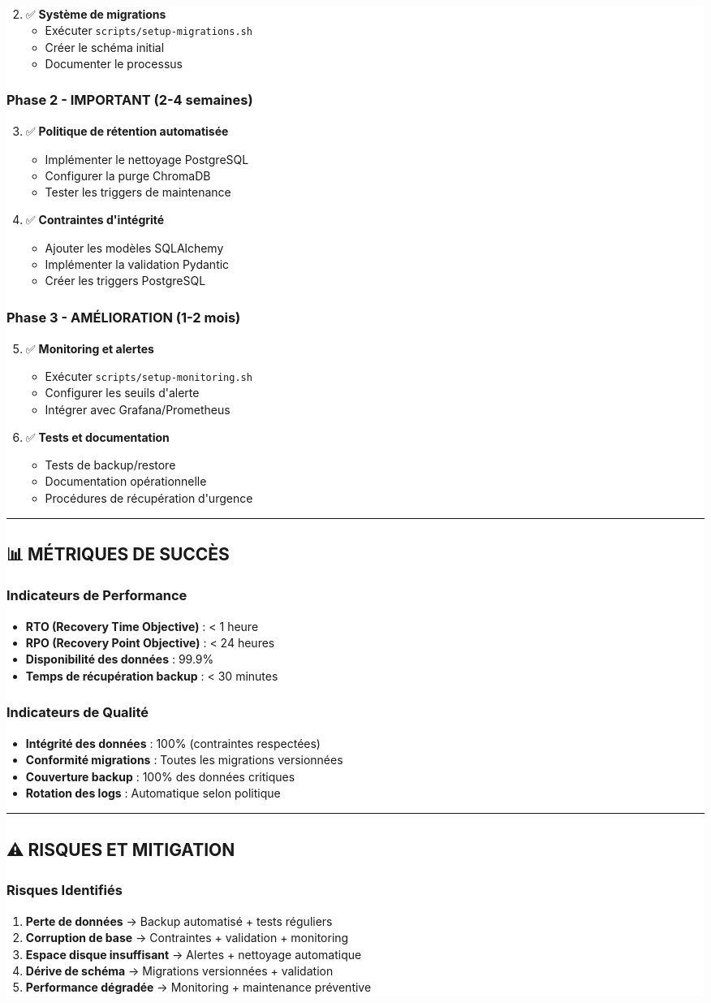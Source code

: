 2. ✅ **Système de migrations**
   - Exécuter `scripts/setup-migrations.sh`
   - Créer le schéma initial
   - Documenter le processus

### Phase 2 - IMPORTANT (2-4 semaines)
3. ✅ **Politique de rétention automatisée**
   - Implémenter le nettoyage PostgreSQL
   - Configurer la purge ChromaDB
   - Tester les triggers de maintenance

4. ✅ **Contraintes d'intégrité**
   - Ajouter les modèles SQLAlchemy
   - Implémenter la validation Pydantic
   - Créer les triggers PostgreSQL

### Phase 3 - AMÉLIORATION (1-2 mois)
5. ✅ **Monitoring et alertes**
   - Exécuter `scripts/setup-monitoring.sh`
   - Configurer les seuils d'alerte
   - Intégrer avec Grafana/Prometheus

6. ✅ **Tests et documentation**
   - Tests de backup/restore
   - Documentation opérationnelle
   - Procédures de récupération d'urgence

---

## 📊 MÉTRIQUES DE SUCCÈS

### Indicateurs de Performance
- **RTO (Recovery Time Objective)** : < 1 heure
- **RPO (Recovery Point Objective)** : < 24 heures
- **Disponibilité des données** : 99.9%
- **Temps de récupération backup** : < 30 minutes

### Indicateurs de Qualité
- **Intégrité des données** : 100% (contraintes respectées)
- **Conformité migrations** : Toutes les migrations versionnées
- **Couverture backup** : 100% des données critiques
- **Rotation des logs** : Automatique selon politique

---

## ⚠️ RISQUES ET MITIGATION

### Risques Identifiés
1. **Perte de données** → Backup automatisé + tests réguliers
2. **Corruption de base** → Contraintes + validation + monitoring
3. **Espace disque insuffisant** → Alertes + nettoyage automatique
4. **Dérive de schéma** → Migrations versionnées + validation
5. **Performance dégradée** → Monitoring + maintenance préventive
